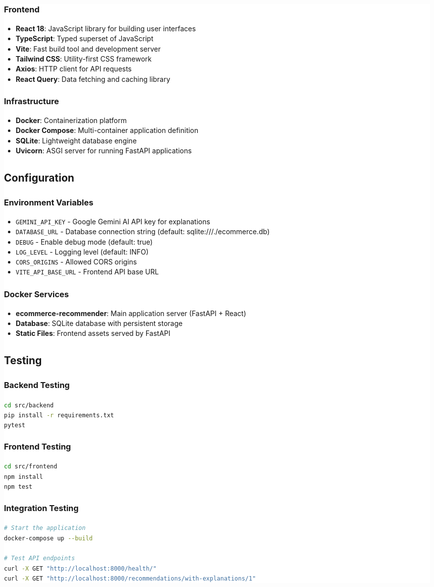 ### Frontend
- **React 18**: JavaScript library for building user interfaces
- **TypeScript**: Typed superset of JavaScript
- **Vite**: Fast build tool and development server
- **Tailwind CSS**: Utility-first CSS framework
- **Axios**: HTTP client for API requests
- **React Query**: Data fetching and caching library

### Infrastructure
- **Docker**: Containerization platform
- **Docker Compose**: Multi-container application definition
- **SQLite**: Lightweight database engine
- **Uvicorn**: ASGI server for running FastAPI applications

## Configuration

### Environment Variables
- `GEMINI_API_KEY` - Google Gemini AI API key for explanations
- `DATABASE_URL` - Database connection string (default: sqlite:///./ecommerce.db)
- `DEBUG` - Enable debug mode (default: true)
- `LOG_LEVEL` - Logging level (default: INFO)
- `CORS_ORIGINS` - Allowed CORS origins
- `VITE_API_BASE_URL` - Frontend API base URL

### Docker Services
- **ecommerce-recommender**: Main application server (FastAPI + React)
- **Database**: SQLite database with persistent storage
- **Static Files**: Frontend assets served by FastAPI

## Testing

### Backend Testing
```bash
cd src/backend
pip install -r requirements.txt
pytest
```

### Frontend Testing
```bash
cd src/frontend
npm install
npm test
```

### Integration Testing
```bash
# Start the application
docker-compose up --build

# Test API endpoints
curl -X GET "http://localhost:8000/health/"
curl -X GET "http://localhost:8000/recommendations/with-explanations/1"
```
